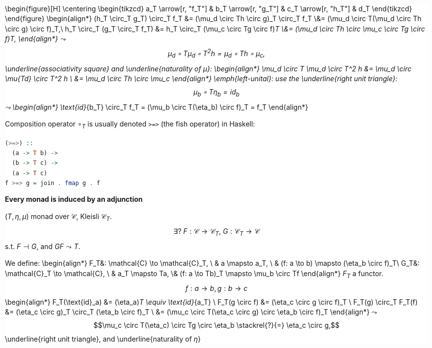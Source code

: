 \begin{figure}[H]
\centering
\begin{tikzcd}
a_T \arrow[r, "f_T"] & b_T \arrow[r, "g_T"] & c_T \arrow[r, "h_T"] & d_T
\end{tikzcd}
\end{figure}
\begin{align*}
(h_T \circ_T g_T) \circ_T f_T &= (\mu_d \circ Th \circ g)_T \circ_T f_T \\&= (\mu_d \circ T(\mu_d \circ Th \circ g) \circ f)_T,\\
h_T \circ_T (g_T \circ_T f_T) &= h_T \circ_T (\mu_c \circ Tg \circ f)_T \\&= (\mu_d \circ Th \circ \mu_c \circ Tg \circ f)_T,
\end{align*}
$\leadsto$
$$\mu_d \circ T \mu_d \circ T^2 h = \mu_d \circ Th \circ \mu_c,$$
\underline{associativity square} and \underline{naturality of $\mu$}:
\begin{align*}
\mu_d \circ T \mu_d \circ T^2 h &= \mu_d \circ \mu_{Td} \circ T^2 h \\
&= \mu_d \circ Th \circ \mu_c
\end{align*}
\emph{left-unital}: use the \underline{right unit triangle}:
$$\mu_b \circ T \eta_b = \text{id}_b$$
$\leadsto$
\begin{align*}
\text{id}_{b_T} \circ_T f_T = (\mu_b \circ T(\eta_b) \circ f)_T = f_T
\end{align*}

Composition operator $\circ_T$ is usually denoted `>=>` (the fish operator) in Haskell:

```haskell
(>=>) ::
  (a -> T b) ->
  (b -> T c) ->
  (a -> T c)
f >=> g = join . fmap g . f
```

**Every monad is induced by an adjunction**

$(T, \eta, \mu)$ monad over $\mathcal{C}$, Kleisli $\mathcal{C}_T$.
$$\exists?~F: \mathcal{C} \to \mathcal{C}_T,~G: \mathcal{C}_T \to \mathcal{C}$$
s.t. $F \dashv G$, and $GF \leadsto T$.

We define:
\begin{align*}
F_T&: \mathcal{C} \to \mathcal{C}_T, \\
& a \mapsto a_T, \\
& (f: a \to b) \mapsto (\eta_b \circ f)_T\\
G_T&: \mathcal{C}_T \to \mathcal{C}, \\
& a_T \mapsto Ta,
\\& (f: a \to Tb)_T \mapsto \mu_b \circ Tf
\end{align*}
$F_T$ a functor.
$$f: a \to b, g: b \to c$$
\begin{align*}
F_T(\text{id}_a) &= (\eta_a)_T \equiv \text{id}_{a_T} \\
F_T(g \circ f) &= (\eta_c \circ g \circ f)_T \\
F_T(g) \circ_T F_T(f) &= (\eta_c \circ g)_T \circ_T (\eta_b \circ f)_T \\
&= (\mu_c \circ T(\eta_c \circ g) \circ \eta_b \circ f)_T
\end{align*}
$\leadsto$
$$\mu_c \circ T(\eta_c) \circ Tg \circ \eta_b \stackrel{?}{=} \eta_c \circ g,$$
\underline{right unit triangle}, and \underline{naturality of $\eta$}
